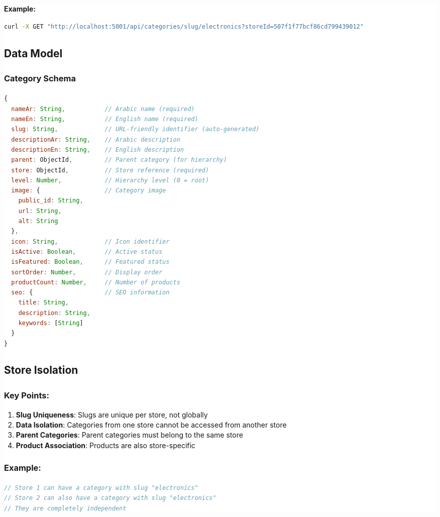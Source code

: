 **Example:**
```bash
curl -X GET "http://localhost:5001/api/categories/slug/electronics?storeId=507f1f77bcf86cd799439012"
```

## Data Model

### Category Schema
```javascript
{
  nameAr: String,           // Arabic name (required)
  nameEn: String,           // English name (required)
  slug: String,             // URL-friendly identifier (auto-generated)
  descriptionAr: String,    // Arabic description
  descriptionEn: String,    // English description
  parent: ObjectId,         // Parent category (for hierarchy)
  store: ObjectId,          // Store reference (required)
  level: Number,            // Hierarchy level (0 = root)
  image: {                  // Category image
    public_id: String,
    url: String,
    alt: String
  },
  icon: String,             // Icon identifier
  isActive: Boolean,        // Active status
  isFeatured: Boolean,      // Featured status
  sortOrder: Number,        // Display order
  productCount: Number,     // Number of products
  seo: {                    // SEO information
    title: String,
    description: String,
    keywords: [String]
  }
}
```

## Store Isolation

### Key Points:
1. **Slug Uniqueness**: Slugs are unique per store, not globally
2. **Data Isolation**: Categories from one store cannot be accessed from another store
3. **Parent Categories**: Parent categories must belong to the same store
4. **Product Association**: Products are also store-specific

### Example:
```javascript
// Store 1 can have a category with slug "electronics"
// Store 2 can also have a category with slug "electronics"
// They are completely independent
```

